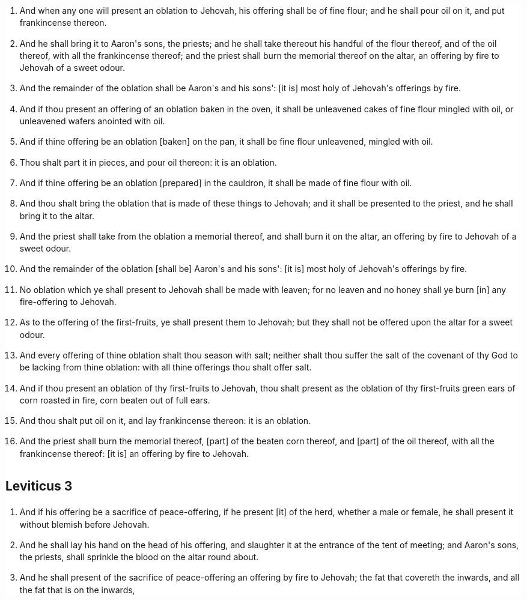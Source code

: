 1. And when any one will present an oblation to Jehovah, his offering shall be of fine flour; and he shall pour oil on it, and put frankincense thereon.

2. And he shall bring it to Aaron's sons, the priests; and he shall take thereout his handful of the flour thereof, and of the oil thereof, with all the frankincense thereof; and the priest shall burn the memorial thereof on the altar, an offering by fire to Jehovah of a sweet odour.

3. And the remainder of the oblation shall be Aaron's and his sons': [it is] most holy of Jehovah's offerings by fire.

4. And if thou present an offering of an oblation baken in the oven, it shall be unleavened cakes of fine flour mingled with oil, or unleavened wafers anointed with oil.

5. And if thine offering be an oblation [baken] on the pan, it shall be fine flour unleavened, mingled with oil.

6. Thou shalt part it in pieces, and pour oil thereon: it is an oblation.

7. And if thine offering be an oblation [prepared] in the cauldron, it shall be made of fine flour with oil.

8. And thou shalt bring the oblation that is made of these things to Jehovah; and it shall be presented to the priest, and he shall bring it to the altar.

9. And the priest shall take from the oblation a memorial thereof, and shall burn it on the altar, an offering by fire to Jehovah of a sweet odour.

10. And the remainder of the oblation [shall be] Aaron's and his sons': [it is] most holy of Jehovah's offerings by fire.

11. No oblation which ye shall present to Jehovah shall be made with leaven; for no leaven and no honey shall ye burn [in] any fire-offering to Jehovah.

12. As to the offering of the first-fruits, ye shall present them to Jehovah; but they shall not be offered upon the altar for a sweet odour.

13. And every offering of thine oblation shalt thou season with salt; neither shalt thou suffer the salt of the covenant of thy God to be lacking from thine oblation: with all thine offerings thou shalt offer salt.

14. And if thou present an oblation of thy first-fruits to Jehovah, thou shalt present as the oblation of thy first-fruits green ears of corn roasted in fire, corn beaten out of full ears.

15. And thou shalt put oil on it, and lay frankincense thereon: it is an oblation.

16. And the priest shall burn the memorial thereof, [part] of the beaten corn thereof, and [part] of the oil thereof, with all the frankincense thereof: [it is] an offering by fire to Jehovah.

## Leviticus 3

1. And if his offering be a sacrifice of peace-offering, if he present [it] of the herd, whether a male or female, he shall present it without blemish before Jehovah.

2. And he shall lay his hand on the head of his offering, and slaughter it at the entrance of the tent of meeting; and Aaron's sons, the priests, shall sprinkle the blood on the altar round about.

3. And he shall present of the sacrifice of peace-offering an offering by fire to Jehovah; the fat that covereth the inwards, and all the fat that is on the inwards,
